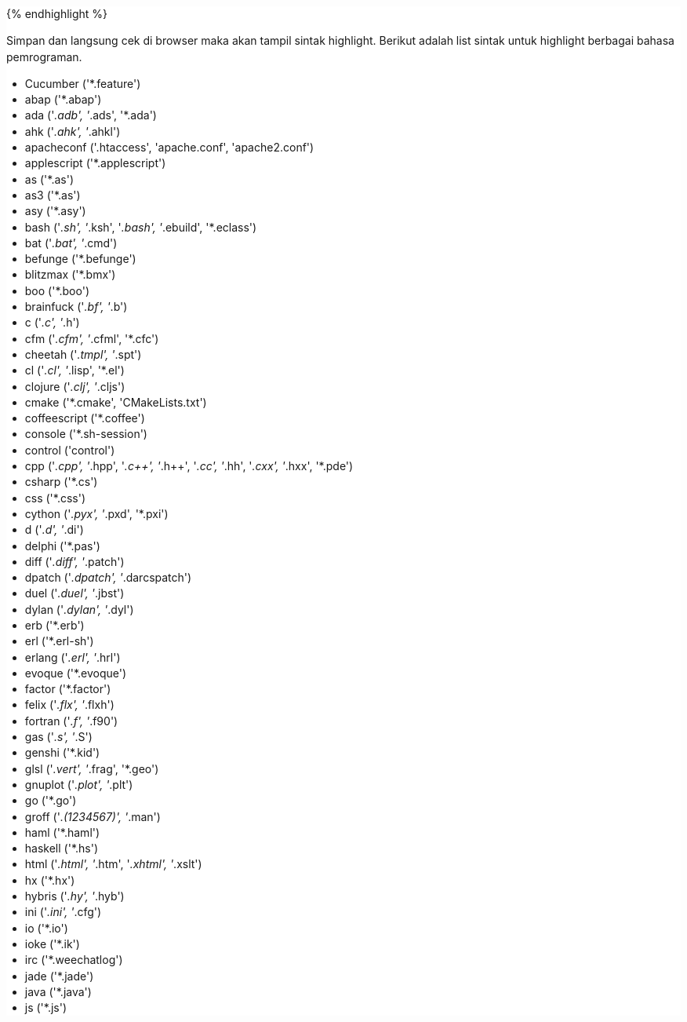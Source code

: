 {% endhighlight %}

Simpan dan langsung cek di browser maka akan tampil sintak highlight. Berikut adalah list sintak untuk highlight berbagai bahasa pemrograman.

- Cucumber ('*.feature')
- abap ('*.abap')
- ada ('*.adb', '*.ads', '*.ada')
- ahk ('*.ahk', '*.ahkl')
- apacheconf ('.htaccess', 'apache.conf', 'apache2.conf')
- applescript ('*.applescript')
- as ('*.as')
- as3 ('*.as')
- asy ('*.asy')
- bash ('*.sh', '*.ksh', '*.bash', '*.ebuild', '*.eclass')
- bat ('*.bat', '*.cmd')
- befunge ('*.befunge')
- blitzmax ('*.bmx')
- boo ('*.boo')
- brainfuck ('*.bf', '*.b')
- c ('*.c', '*.h')
- cfm ('*.cfm', '*.cfml', '*.cfc')
- cheetah ('*.tmpl', '*.spt')
- cl ('*.cl', '*.lisp', '*.el')
- clojure ('*.clj', '*.cljs')
- cmake ('*.cmake', 'CMakeLists.txt')
- coffeescript ('*.coffee')
- console ('*.sh-session')
- control ('control')
- cpp ('*.cpp', '*.hpp', '*.c++', '*.h++', '*.cc', '*.hh', '*.cxx', '*.hxx', '*.pde')
- csharp ('*.cs')
- css ('*.css')
- cython ('*.pyx', '*.pxd', '*.pxi')
- d ('*.d', '*.di')
- delphi ('*.pas')
- diff ('*.diff', '*.patch')
- dpatch ('*.dpatch', '*.darcspatch')
- duel ('*.duel', '*.jbst')
- dylan ('*.dylan', '*.dyl')
- erb ('*.erb')
- erl ('*.erl-sh')
- erlang ('*.erl', '*.hrl')
- evoque ('*.evoque')
- factor ('*.factor')
- felix ('*.flx', '*.flxh')
- fortran ('*.f', '*.f90')
- gas ('*.s', '*.S')
- genshi ('*.kid')
- glsl ('*.vert', '*.frag', '*.geo')
- gnuplot ('*.plot', '*.plt')
- go ('*.go')
- groff ('*.(1234567)', '*.man')
- haml ('*.haml')
- haskell ('*.hs')
- html ('*.html', '*.htm', '*.xhtml', '*.xslt')
- hx ('*.hx')
- hybris ('*.hy', '*.hyb')
- ini ('*.ini', '*.cfg')
- io ('*.io')
- ioke ('*.ik')
- irc ('*.weechatlog')
- jade ('*.jade')
- java ('*.java')
- js ('*.js')